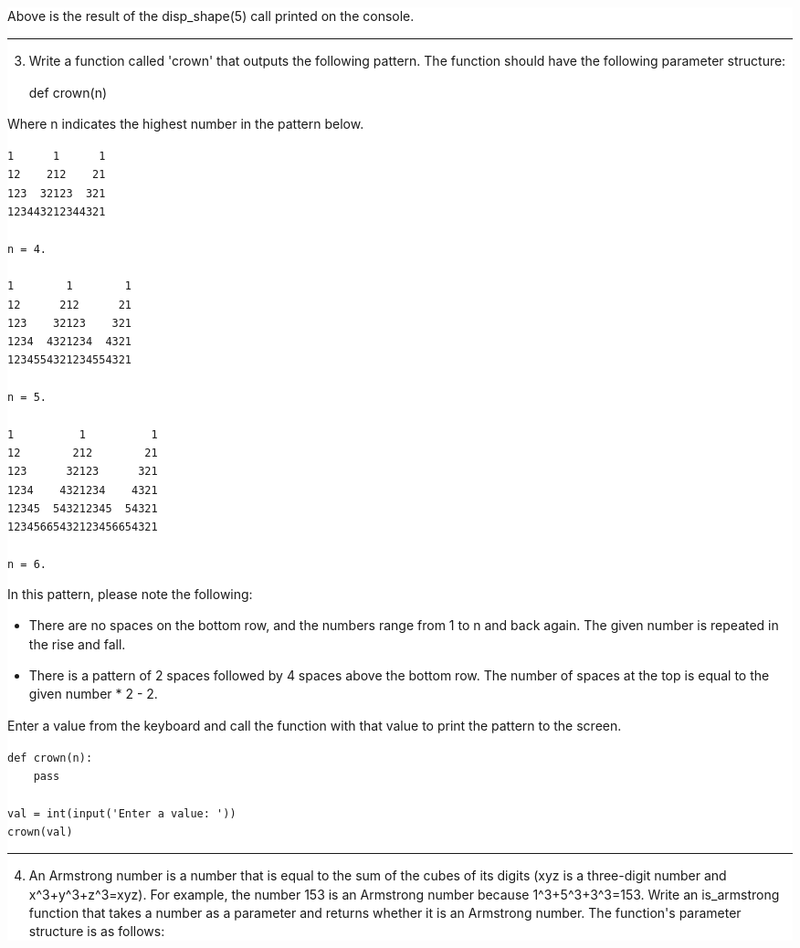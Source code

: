 Above is the result of the disp_shape(5) call printed on the console.

---

3. Write a function called 'crown' that outputs the following pattern. The function should have the following parameter
structure:


    def crown(n)

Where n indicates the highest number in the pattern below.

    1      1      1
    12    212    21
    123  32123  321
    123443212344321
    
    n = 4.
    
    1        1        1
    12      212      21
    123    32123    321
    1234  4321234  4321
    1234554321234554321
    
    n = 5.
    
    1          1          1
    12        212        21
    123      32123      321
    1234    4321234    4321
    12345  543212345  54321
    12345665432123456654321
    
    n = 6.

In this pattern, please note the following:

- There are no spaces on the bottom row, and the numbers range from 1 to n and back again. The given number
  is repeated in the rise and fall.

- There is a pattern of 2 spaces followed by 4 spaces above the bottom row. The number of spaces at the top is
  equal to the given number * 2 - 2.

Enter a value from the keyboard and call the function with that value to print the pattern to the screen.

    def crown(n):
        pass

    val = int(input('Enter a value: '))
    crown(val)

---

4. An Armstrong number is a number that is equal to the sum of the cubes of its digits (xyz is a three-digit
number and x^3+y^3+z^3=xyz). For example, the number 153 is an Armstrong number because 1^3+5^3+3^3=153. Write an
is_armstrong function that takes a number as a parameter and returns whether it is an Armstrong number. The function's
parameter structure is as follows:
